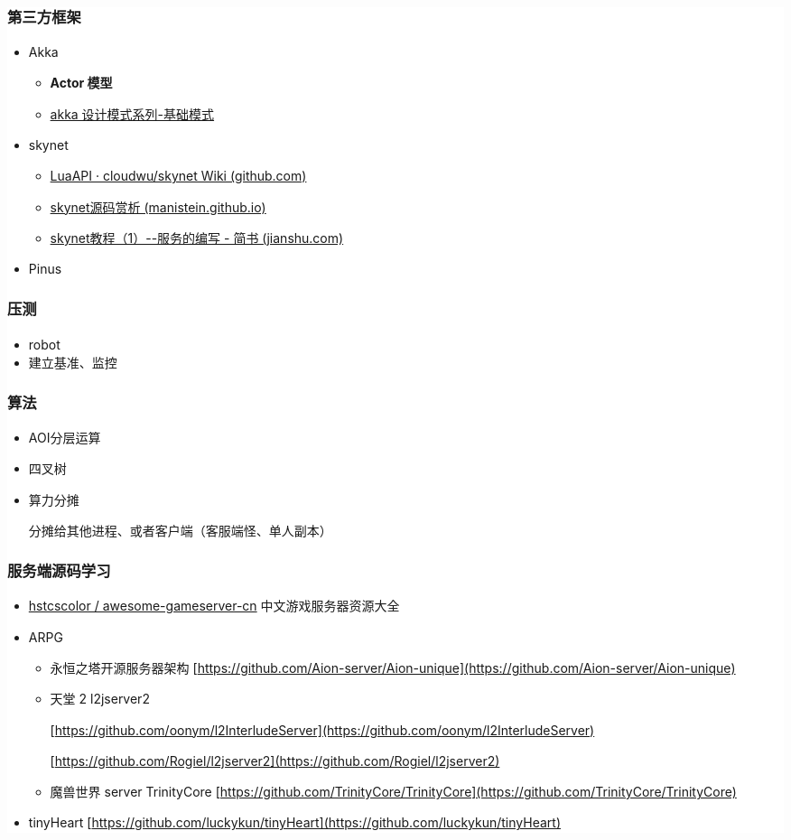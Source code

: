 

### 第三方框架

- Akka

  - **Actor 模型**

  - [akka 设计模式系列-基础模式](https://yq.aliyun.com/articles/616951?spm=a2c4e.11153940.blogcont616952.14.28751adcybgYqt)

- skynet

  - [LuaAPI · cloudwu/skynet Wiki (github.com)](https://github.com/cloudwu/skynet/wiki/LuaAPI)

  - [skynet源码赏析 (manistein.github.io)](https://manistein.github.io/blog/post/server/skynet/skynet源码赏析/)

  - [skynet教程（1）--服务的编写 - 简书 (jianshu.com)](https://www.jianshu.com/p/d843fe686fc0)

- Pinus



### 压测

- robot
- 建立基准、监控



### 算法

- AOI分层运算

- 四叉树

- 算力分摊

  分摊给其他进程、或者客户端（客服端怪、单人副本）



### 服务端源码学习

- [hstcscolor / awesome-gameserver-cn](https://github.com/hstcscolor/awesome-gameserver-cn)  中文游戏服务器资源大全

- ARPG

  - 永恒之塔开源服务器架构 [https://github.com/Aion-server/Aion-unique](https://github.com/Aion-server/Aion-unique)

  - 天堂 2 l2jserver2

    [https://github.com/oonym/l2InterludeServer](https://github.com/oonym/l2InterludeServer)

    [https://github.com/Rogiel/l2jserver2](https://github.com/Rogiel/l2jserver2)

  - 魔兽世界 server TrinityCore [https://github.com/TrinityCore/TrinityCore](https://github.com/TrinityCore/TrinityCore)

- tinyHeart [https://github.com/luckykun/tinyHeart](https://github.com/luckykun/tinyHeart)
